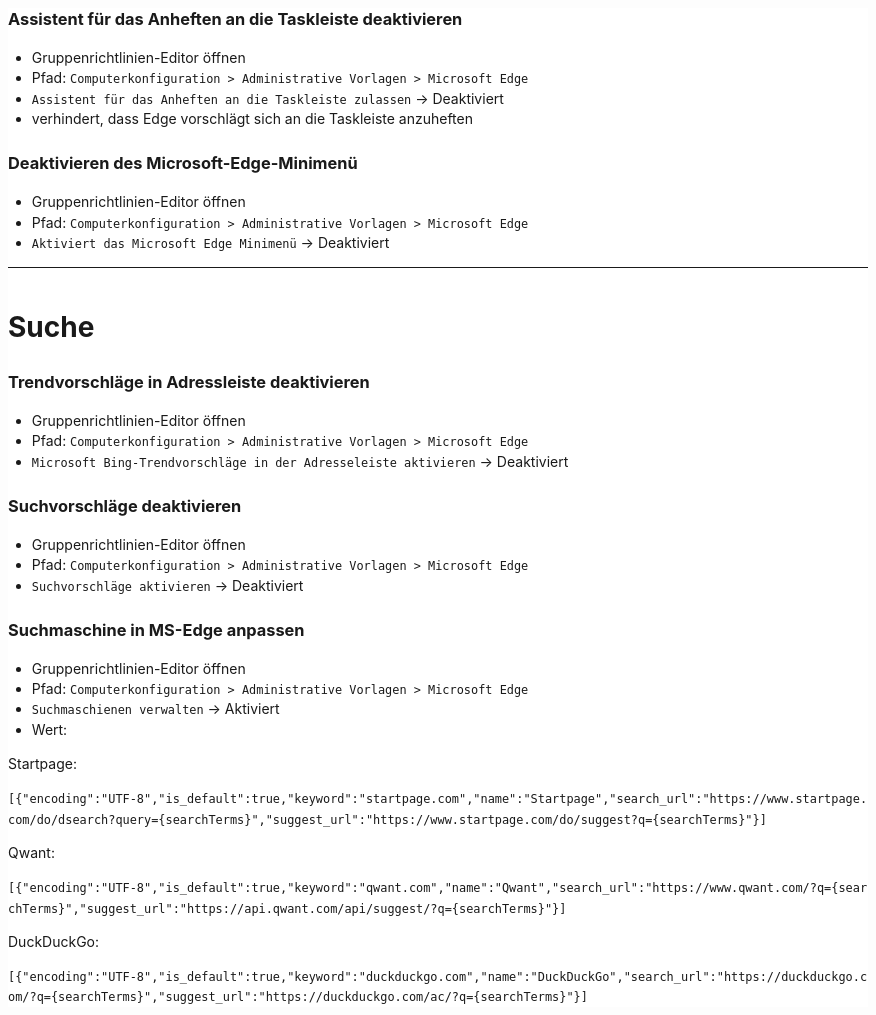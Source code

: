 
### Assistent für das Anheften an die Taskleiste deaktivieren
- Gruppenrichtlinien-Editor öffnen
- Pfad: `Computerkonfiguration > Administrative Vorlagen > Microsoft Edge`
- `Assistent für das Anheften an die Taskleiste zulassen` -> Deaktiviert
- verhindert, dass Edge vorschlägt sich an die Taskleiste anzuheften


### Deaktivieren des Microsoft-Edge-Minimenü
- Gruppenrichtlinien-Editor öffnen
- Pfad: `Computerkonfiguration > Administrative Vorlagen > Microsoft Edge`
- `Aktiviert das Microsoft Edge Minimenü` -> Deaktiviert


-------------------------------------------------------------------------------------------------------------


# Suche

### Trendvorschläge in Adressleiste deaktivieren
- Gruppenrichtlinien-Editor öffnen
- Pfad: `Computerkonfiguration > Administrative Vorlagen > Microsoft Edge`
- `Microsoft Bing-Trendvorschläge in der Adresseleiste aktivieren` -> Deaktiviert


### Suchvorschläge deaktivieren
- Gruppenrichtlinien-Editor öffnen
- Pfad: `Computerkonfiguration > Administrative Vorlagen > Microsoft Edge`
- `Suchvorschläge aktivieren` -> Deaktiviert


### Suchmaschine in MS-Edge anpassen 
- Gruppenrichtlinien-Editor öffnen
- Pfad: `Computerkonfiguration > Administrative Vorlagen > Microsoft Edge`
- `Suchmaschienen verwalten` -> Aktiviert
- Wert:

Startpage:
```
[{"encoding":"UTF-8","is_default":true,"keyword":"startpage.com","name":"Startpage","search_url":"https://www.startpage.com/do/dsearch?query={searchTerms}","suggest_url":"https://www.startpage.com/do/suggest?q={searchTerms}"}]
```

Qwant:
```
[{"encoding":"UTF-8","is_default":true,"keyword":"qwant.com","name":"Qwant","search_url":"https://www.qwant.com/?q={searchTerms}","suggest_url":"https://api.qwant.com/api/suggest/?q={searchTerms}"}]
```

DuckDuckGo:
```
[{"encoding":"UTF-8","is_default":true,"keyword":"duckduckgo.com","name":"DuckDuckGo","search_url":"https://duckduckgo.com/?q={searchTerms}","suggest_url":"https://duckduckgo.com/ac/?q={searchTerms}"}]
```
